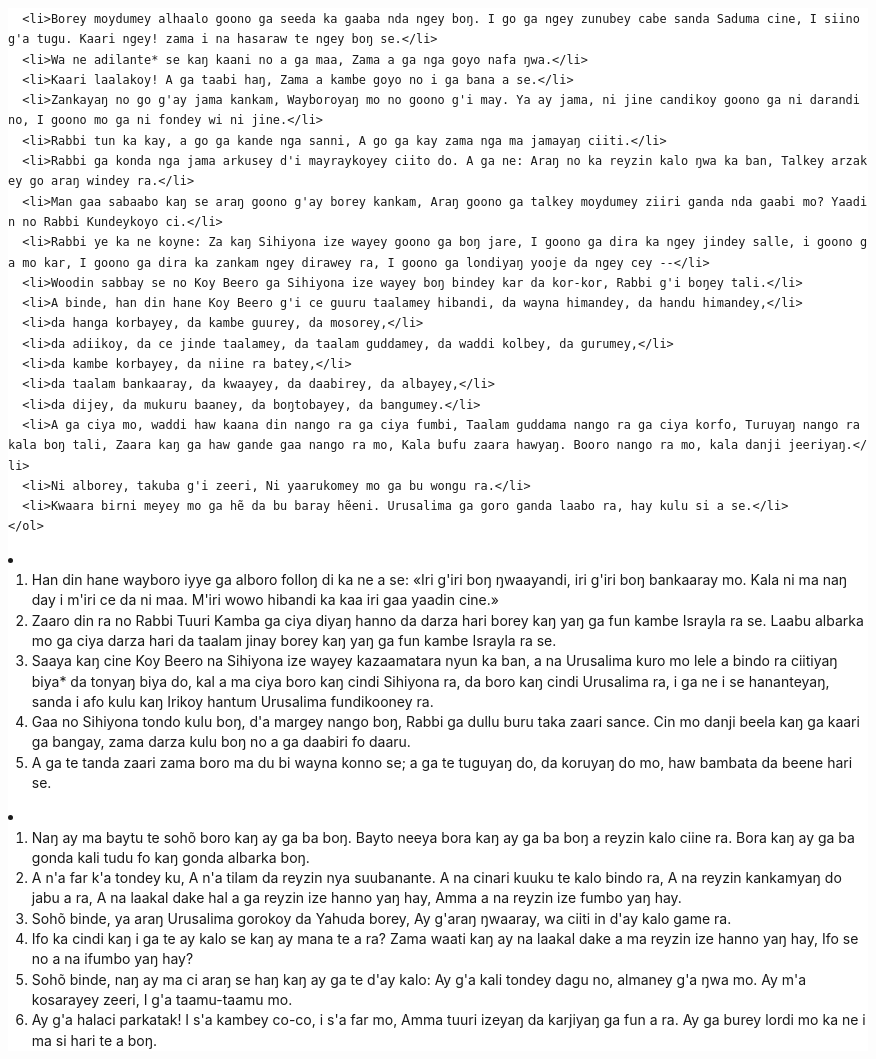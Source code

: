       <li>Borey moydumey alhaalo goono ga seeda ka gaaba nda ngey boŋ. I go ga ngey zunubey cabe sanda Saduma cine, I siino g'a tugu. Kaari ngey! zama i na hasaraw te ngey boŋ se.</li>
      <li>Wa ne adilante* se kaŋ kaani no a ga maa, Zama a ga nga goyo nafa ŋwa.</li>
      <li>Kaari laalakoy! A ga taabi haŋ, Zama a kambe goyo no i ga bana a se.</li>
      <li>Zankayaŋ no go g'ay jama kankam, Wayboroyaŋ mo no goono g'i may. Ya ay jama, ni jine candikoy goono ga ni darandi no, I goono mo ga ni fondey wi ni jine.</li>
      <li>Rabbi tun ka kay, a go ga kande nga sanni, A go ga kay zama nga ma jamayaŋ ciiti.</li>
      <li>Rabbi ga konda nga jama arkusey d'i mayraykoyey ciito do. A ga ne: Araŋ no ka reyzin kalo ŋwa ka ban, Talkey arzakey go araŋ windey ra.</li>
      <li>Man gaa sabaabo kaŋ se araŋ goono g'ay borey kankam, Araŋ goono ga talkey moydumey ziiri ganda nda gaabi mo? Yaadin no Rabbi Kundeykoyo ci.</li>
      <li>Rabbi ye ka ne koyne: Za kaŋ Sihiyona ize wayey goono ga boŋ jare, I goono ga dira ka ngey jindey salle, i goono ga mo kar, I goono ga dira ka zankam ngey dirawey ra, I goono ga londiyaŋ yooje da ngey cey --</li>
      <li>Woodin sabbay se no Koy Beero ga Sihiyona ize wayey boŋ bindey kar da kor-kor, Rabbi g'i boŋey tali.</li>
      <li>A binde, han din hane Koy Beero g'i ce guuru taalamey hibandi, da wayna himandey, da handu himandey,</li>
      <li>da hanga korbayey, da kambe guurey, da mosorey,</li>
      <li>da adiikoy, da ce jinde taalamey, da taalam guddamey, da waddi kolbey, da gurumey,</li>
      <li>da kambe korbayey, da niine ra batey,</li>
      <li>da taalam bankaaray, da kwaayey, da daabirey, da albayey,</li>
      <li>da dijey, da mukuru baaney, da boŋtobayey, da bangumey.</li>
      <li>A ga ciya mo, waddi haw kaana din nango ra ga ciya fumbi, Taalam guddama nango ra ga ciya korfo, Turuyaŋ nango ra kala boŋ tali, Zaara kaŋ ga haw gande gaa nango ra mo, Kala bufu zaara hawyaŋ. Booro nango ra mo, kala danji jeeriyaŋ.</li>
      <li>Ni alborey, takuba g'i zeeri, Ni yaarukomey mo ga bu wongu ra.</li>
      <li>Kwaara birni meyey mo ga hẽ da bu baray hẽeni. Urusalima ga goro ganda laabo ra, hay kulu si a se.</li>
    </ol>
  </li>
  <li>
    <ol>
      <li>Han din hane wayboro iyye ga alboro folloŋ di ka ne a se: «Iri g'iri boŋ ŋwaayandi, iri g'iri boŋ bankaaray mo. Kala ni ma naŋ day i m'iri ce da ni maa. M'iri wowo hibandi ka kaa iri gaa yaadin cine.»</li>
      <li>Zaaro din ra no Rabbi Tuuri Kamba ga ciya diyaŋ hanno da darza hari borey kaŋ yaŋ ga fun kambe Israyla ra se. Laabu albarka mo ga ciya darza hari da taalam jinay borey kaŋ yaŋ ga fun kambe Israyla ra se.</li>
      <li>Saaya kaŋ cine Koy Beero na Sihiyona ize wayey kazaamatara nyun ka ban, a na Urusalima kuro mo lele a bindo ra ciitiyaŋ biya* da tonyaŋ biya do, kal a ma ciya boro kaŋ cindi Sihiyona ra, da boro kaŋ cindi Urusalima ra, i ga ne i se hananteyaŋ, sanda i afo kulu kaŋ Irikoy hantum Urusalima fundikooney ra.</li>
      <li>Gaa no Sihiyona tondo kulu boŋ, d'a margey nango boŋ, Rabbi ga dullu buru taka zaari sance. Cin mo danji beela kaŋ ga kaari ga bangay, zama darza kulu boŋ no a ga daabiri fo daaru.</li>
      <li>A ga te tanda zaari zama boro ma du bi wayna konno se; a ga te tuguyaŋ do, da koruyaŋ do mo, haw bambata da beene hari se.</li>
    </ol>
  </li>
  <li>
    <ol>
      <li>Naŋ ay ma baytu te sohõ boro kaŋ ay ga ba boŋ. Bayto neeya bora kaŋ ay ga ba boŋ a reyzin kalo ciine ra. Bora kaŋ ay ga ba gonda kali tudu fo kaŋ gonda albarka boŋ.</li>
      <li>A n'a far k'a tondey ku, A n'a tilam da reyzin nya suubanante. A na cinari kuuku te kalo bindo ra, A na reyzin kankamyaŋ do jabu a ra, A na laakal dake hal a ga reyzin ize hanno yaŋ hay, Amma a na reyzin ize fumbo yaŋ hay.</li>
      <li>Sohõ binde, ya araŋ Urusalima gorokoy da Yahuda borey, Ay g'araŋ ŋwaaray, wa ciiti in d'ay kalo game ra.</li>
      <li>Ifo ka cindi kaŋ i ga te ay kalo se kaŋ ay mana te a ra? Zama waati kaŋ ay na laakal dake a ma reyzin ize hanno yaŋ hay, Ifo se no a na ifumbo yaŋ hay?</li>
      <li>Sohõ binde, naŋ ay ma ci araŋ se haŋ kaŋ ay ga te d'ay kalo: Ay g'a kali tondey dagu no, almaney g'a ŋwa mo. Ay m'a kosarayey zeeri, I g'a taamu-taamu mo.</li>
      <li>Ay g'a halaci parkatak! I s'a kambey co-co, i s'a far mo, Amma tuuri izeyaŋ da karjiyaŋ ga fun a ra. Ay ga burey lordi mo ka ne i ma si hari te a boŋ.</li>